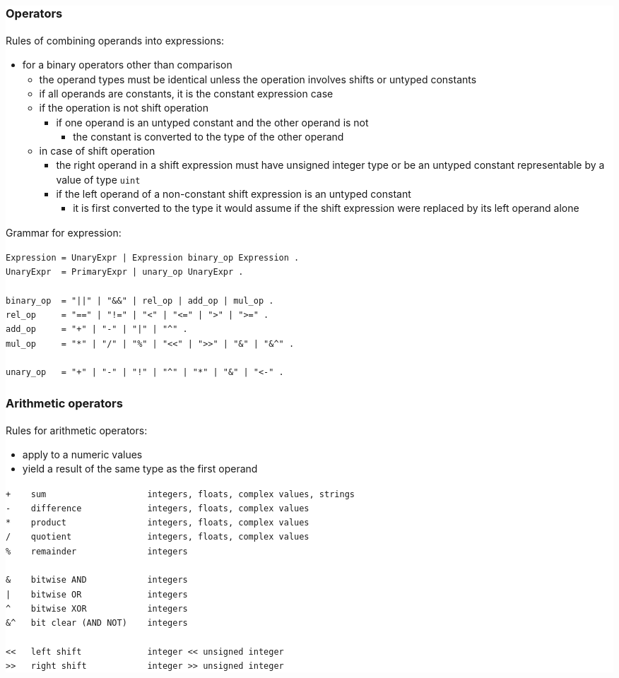 ### Operators

Rules of combining operands into expressions:
* for a binary operators other than comparison
  * the operand types must be identical unless the operation involves shifts or
    untyped constants
  * if all operands are constants, it is the constant expression case
  * if the operation is not shift operation
    * if one operand is an untyped constant and the other operand is not
      * the constant is converted to the type of the other operand
  * in case of shift operation
    * the right operand in a shift expression must have unsigned integer type
      or be an untyped constant representable by a value of type `uint`
    * if the left operand of a non-constant shift expression is an untyped
      constant
      * it is first converted to the type it would assume if the shift
        expression were replaced by its left operand alone

Grammar for expression:
```
Expression = UnaryExpr | Expression binary_op Expression .
UnaryExpr  = PrimaryExpr | unary_op UnaryExpr .

binary_op  = "||" | "&&" | rel_op | add_op | mul_op .
rel_op     = "==" | "!=" | "<" | "<=" | ">" | ">=" .
add_op     = "+" | "-" | "|" | "^" .
mul_op     = "*" | "/" | "%" | "<<" | ">>" | "&" | "&^" .

unary_op   = "+" | "-" | "!" | "^" | "*" | "&" | "<-" .
```

### Arithmetic operators

Rules for arithmetic operators:
* apply to a numeric values
* yield a result of the same type as the first operand

```
+    sum                    integers, floats, complex values, strings
-    difference             integers, floats, complex values
*    product                integers, floats, complex values
/    quotient               integers, floats, complex values
%    remainder              integers

&    bitwise AND            integers
|    bitwise OR             integers
^    bitwise XOR            integers
&^   bit clear (AND NOT)    integers

<<   left shift             integer << unsigned integer
>>   right shift            integer >> unsigned integer
```
